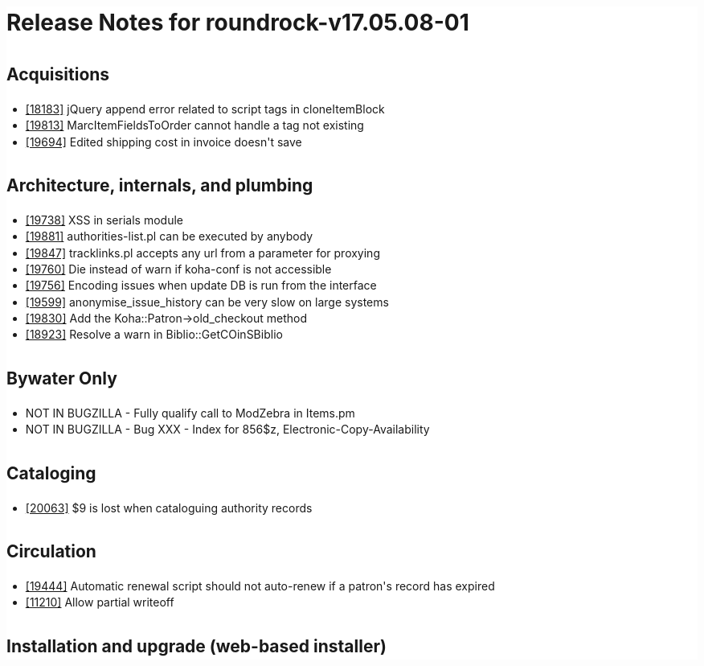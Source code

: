 

# Release Notes for roundrock-v17.05.08-01

## Acquisitions

- [[18183]](http://bugs.koha-community.org/bugzilla3/show_bug.cgi?id=18183) jQuery append error related to script tags in cloneItemBlock
- [[19813]](http://bugs.koha-community.org/bugzilla3/show_bug.cgi?id=19813) MarcItemFieldsToOrder cannot handle a tag not existing
- [[19694]](http://bugs.koha-community.org/bugzilla3/show_bug.cgi?id=19694) Edited shipping cost in invoice doesn't save

## Architecture, internals, and plumbing

- [[19738]](http://bugs.koha-community.org/bugzilla3/show_bug.cgi?id=19738) XSS in serials module
- [[19881]](http://bugs.koha-community.org/bugzilla3/show_bug.cgi?id=19881) authorities-list.pl can be executed by anybody
- [[19847]](http://bugs.koha-community.org/bugzilla3/show_bug.cgi?id=19847) tracklinks.pl accepts any url from a parameter for proxying
- [[19760]](http://bugs.koha-community.org/bugzilla3/show_bug.cgi?id=19760) Die instead of warn if koha-conf is not accessible
- [[19756]](http://bugs.koha-community.org/bugzilla3/show_bug.cgi?id=19756) Encoding issues when update DB is run from the interface
- [[19599]](http://bugs.koha-community.org/bugzilla3/show_bug.cgi?id=19599) anonymise_issue_history can be very slow on large systems
- [[19830]](http://bugs.koha-community.org/bugzilla3/show_bug.cgi?id=19830) Add the Koha::Patron->old_checkout method
- [[18923]](http://bugs.koha-community.org/bugzilla3/show_bug.cgi?id=18923) Resolve a warn in Biblio::GetCOinSBiblio

## Bywater Only

- NOT IN BUGZILLA - Fully qualify call to ModZebra in Items.pm
- NOT IN BUGZILLA - Bug XXX - Index for 856$z, Electronic-Copy-Availability

## Cataloging

- [[20063]](http://bugs.koha-community.org/bugzilla3/show_bug.cgi?id=20063) $9 is lost when cataloguing authority records

## Circulation

- [[19444]](http://bugs.koha-community.org/bugzilla3/show_bug.cgi?id=19444) Automatic renewal script should not auto-renew if a patron's record has expired
- [[11210]](http://bugs.koha-community.org/bugzilla3/show_bug.cgi?id=11210) Allow partial writeoff

## Installation and upgrade (web-based installer)

